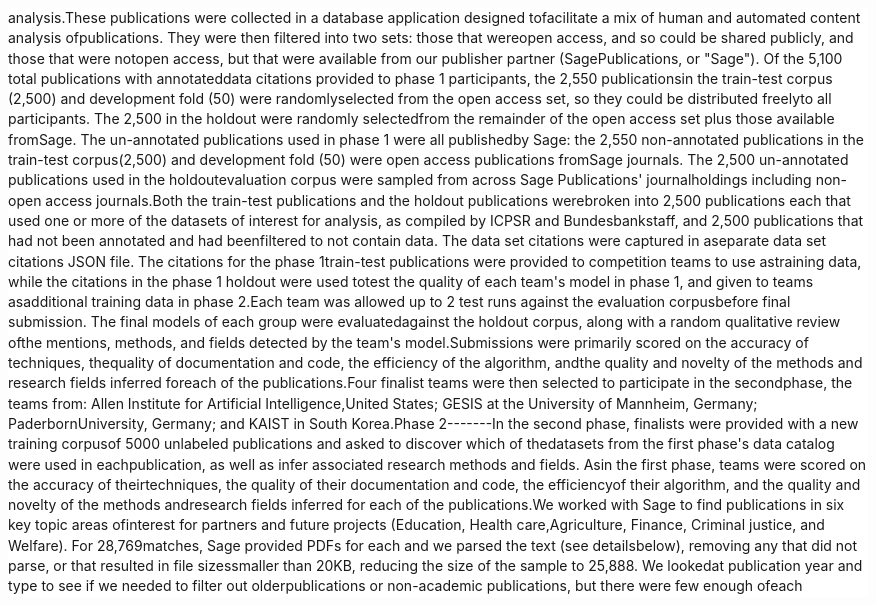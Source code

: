 analysis.These publications were collected in a database application designed tofacilitate a mix of human and automated content analysis ofpublications. They were then filtered into two sets: those that wereopen access, and so could be shared publicly, and those that were notopen access, but that were available from our publisher partner (SagePublications, or "Sage"). Of the 5,100 total publications with annotateddata citations provided to phase 1 participants, the 2,550 publicationsin the train-test corpus (2,500) and development fold (50) were randomlyselected from the open access set, so they could be distributed freelyto all participants. The 2,500 in the holdout were randomly selectedfrom the remainder of the open access set plus those available fromSage. The un-annotated publications used in phase 1 were all publishedby Sage: the 2,550 non-annotated publications in the train-test corpus(2,500) and development fold (50) were open access publications fromSage journals. The 2,500 un-annotated publications used in the holdoutevaluation corpus were sampled from across Sage Publications' journalholdings including non-open access journals.Both the train-test publications and the holdout publications werebroken into 2,500 publications each that used one or more of the datasets of interest for analysis, as compiled by ICPSR and Bundesbankstaff, and 2,500 publications that had not been annotated and had beenfiltered to not contain data. The data set citations were captured in aseparate data set citations JSON file. The citations for the phase 1train-test publications were provided to competition teams to use astraining data, while the citations in the phase 1 holdout were used totest the quality of each team's model in phase 1, and given to teams asadditional training data in phase 2.Each team was allowed up to 2 test runs against the evaluation corpusbefore final submission. The final models of each group were evaluatedagainst the holdout corpus, along with a random qualitative review ofthe mentions, methods, and fields detected by the team's model.Submissions were primarily scored on the accuracy of techniques, thequality of documentation and code, the efficiency of the algorithm, andthe quality and novelty of the methods and research fields inferred foreach of the publications.Four finalist teams were then selected to participate in the secondphase, the teams from: Allen Institute for Artificial Intelligence,United States; GESIS at the University of Mannheim, Germany; PaderbornUniversity, Germany; and KAIST in South Korea.Phase 2-------In the second phase, finalists were provided with a new training corpusof 5000 unlabeled publications and asked to discover which of thedatasets from the first phase's data catalog were used in eachpublication, as well as infer associated research methods and fields. Asin the first phase, teams were scored on the accuracy of theirtechniques, the quality of their documentation and code, the efficiencyof their algorithm, and the quality and novelty of the methods andresearch fields inferred for each of the publications.We worked with Sage to find publications in six key topic areas ofinterest for partners and future projects (Education, Health care,Agriculture, Finance, Criminal justice, and Welfare). For 28,769matches, Sage provided PDFs for each and we parsed the text (see detailsbelow), removing any that did not parse, or that resulted in file sizessmaller than 20KB, reducing the size of the sample to 25,888. We lookedat publication year and type to see if we needed to filter out olderpublications or non-academic publications, but there were few enough ofeach